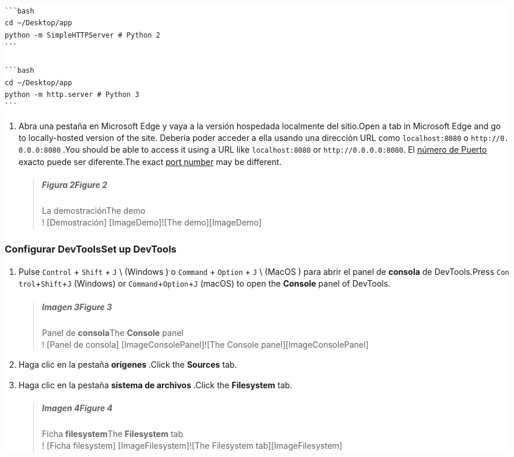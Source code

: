     ```bash
    cd ~/Desktop/app
    python -m SimpleHTTPServer # Python 2
    ```  
    
    ```bash
    cd ~/Desktop/app
    python -m http.server # Python 3
    ```  
    
1.  <span data-ttu-id="19e64-138">Abra una pestaña en Microsoft Edge y vaya a la versión hospedada localmente del sitio.</span><span class="sxs-lookup"><span data-stu-id="19e64-138">Open a tab in Microsoft Edge and go to locally-hosted version of the site.</span></span>  <span data-ttu-id="19e64-139">Debería poder acceder a ella usando una dirección URL como `localhost:8080` o `http://0.0.0.0:8080` .</span><span class="sxs-lookup"><span data-stu-id="19e64-139">You should be able to access it using a URL like `localhost:8080` or `http://0.0.0.0:8080`.</span></span>  <span data-ttu-id="19e64-140">El [número de Puerto][WikiPortURLs] exacto puede ser diferente.</span><span class="sxs-lookup"><span data-stu-id="19e64-140">The exact [port number][WikiPortURLs] may be different.</span></span>  
    
    > ##### <span data-ttu-id="19e64-141">Figura 2</span><span class="sxs-lookup"><span data-stu-id="19e64-141">Figure 2</span></span>  
    > <span data-ttu-id="19e64-142">La demostración</span><span class="sxs-lookup"><span data-stu-id="19e64-142">The demo</span></span>  
    > <span data-ttu-id="19e64-143">! [Demostración] [ImageDemo]</span><span class="sxs-lookup"><span data-stu-id="19e64-143">![The demo][ImageDemo]</span></span>  

### <span data-ttu-id="19e64-144">Configurar DevTools</span><span class="sxs-lookup"><span data-stu-id="19e64-144">Set up DevTools</span></span>   

1.  <span data-ttu-id="19e64-145">Pulse `Control` + `Shift` + `J` \ (Windows \) o `Command` + `Option` + `J` \ (MacOS \) para abrir el panel de **consola** de DevTools.</span><span class="sxs-lookup"><span data-stu-id="19e64-145">Press `Control`+`Shift`+`J` \(Windows\) or `Command`+`Option`+`J` \(macOS\) to open the **Console** panel of DevTools.</span></span>  
    
    > ##### <span data-ttu-id="19e64-146">Imagen 3</span><span class="sxs-lookup"><span data-stu-id="19e64-146">Figure 3</span></span>  
    > <span data-ttu-id="19e64-147">Panel de **consola**</span><span class="sxs-lookup"><span data-stu-id="19e64-147">The **Console** panel</span></span>  
    > <span data-ttu-id="19e64-148">! [Panel de consola] [ImageConsolePanel]</span><span class="sxs-lookup"><span data-stu-id="19e64-148">![The Console panel][ImageConsolePanel]</span></span>  

1.  <span data-ttu-id="19e64-149">Haga clic en la pestaña **orígenes** .</span><span class="sxs-lookup"><span data-stu-id="19e64-149">Click the **Sources** tab.</span></span>  
1.  <span data-ttu-id="19e64-150">Haga clic en la pestaña **sistema de archivos** .</span><span class="sxs-lookup"><span data-stu-id="19e64-150">Click the **Filesystem** tab.</span></span>  
    
    > ##### <span data-ttu-id="19e64-151">Imagen 4</span><span class="sxs-lookup"><span data-stu-id="19e64-151">Figure 4</span></span>  
    > <span data-ttu-id="19e64-152">Ficha **filesystem**</span><span class="sxs-lookup"><span data-stu-id="19e64-152">The **Filesystem** tab</span></span>  
    > <span data-ttu-id="19e64-153">! [Ficha filesystem] [ImageFilesystem]</span><span class="sxs-lookup"><span data-stu-id="19e64-153">![The Filesystem tab][ImageFilesystem]</span></span>  


[ImageGlitchProject]: /microsoft-edge/devtools-guide-chromium/media/workspaces-glitch-workspaces-demo-source.msft.png "Ilustración 1: un proyecto de problema con un nombre generado aleatoriamente"  
[DevToolsCssIndex]: /microsoft-edge/devtools-guide-chromium/css/index "Introducción a la visualización y el cambio de CSS"  
[GlitchWorkspacesDemo]: https://glitch.com/edit/#!/microsoft-edge-chromium-devtools?path=workspaces-demo/index.html:1:0 "Archivos de demostración de áreas de trabajo | Intento"  
[MDNCSSContent]: https://developer.mozilla.org/docs/Web/CSS/content "Contenido-CSS: hojas de estilos en cascada | MDN"  
[MDNWebGettingStarted]: https://developer.mozilla.org/docs/Learn/Getting_started_with_the_web "Introducción a la web | MDN"  
[MDNSimpleLocalHTTPServer]: https://developer.mozilla.org/docs/Learn/Common_questions/set_up_a_local_testing_server#Running_a_simple_local_HTTP_server "Ejecutando un servidor HTTP local simple | MDN"  
[MDNWebAPIsDOM]: https://developer.mozilla.org/docs/Web/API/Document_Object_Model/Introduction "Introducción a DOM-API Web | MDN"  
[TreehouseBlogSourceMaps]: https://blog.teamtreehouse.com/introduction-source-maps "Introducción a los mapas de origen | Blog de Treehouse"  
[WikiPortURLs]: https://en.wikipedia.org/wiki/Port_(computer_networking)#Use_in_URLs "Puerto \ (red del equipo \)-Wikipedia"  
[CCA4IL]: https://creativecommons.org/licenses/by/4.0  
[CCby4Image]: https://i.creativecommons.org/l/by/4.0/88x31.png  
[GoogleSitePolicies]: https://developers.google.com/terms/site-policies  
[KayceBasques]: https://developers.google.com/web/resources/contributors/kaycebasques  